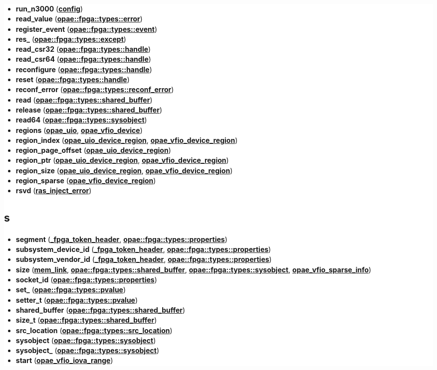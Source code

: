 * **run\_n3000** ([**config**](structconfig.md))
* **read\_value** ([**opae::fpga::types::error**](classopae_1_1fpga_1_1types_1_1error.md))
* **register\_event** ([**opae::fpga::types::event**](classopae_1_1fpga_1_1types_1_1event.md))
* **res\_** ([**opae::fpga::types::except**](classopae_1_1fpga_1_1types_1_1except.md))
* **read\_csr32** ([**opae::fpga::types::handle**](classopae_1_1fpga_1_1types_1_1handle.md))
* **read\_csr64** ([**opae::fpga::types::handle**](classopae_1_1fpga_1_1types_1_1handle.md))
* **reconfigure** ([**opae::fpga::types::handle**](classopae_1_1fpga_1_1types_1_1handle.md))
* **reset** ([**opae::fpga::types::handle**](classopae_1_1fpga_1_1types_1_1handle.md))
* **reconf\_error** ([**opae::fpga::types::reconf\_error**](classopae_1_1fpga_1_1types_1_1reconf__error.md))
* **read** ([**opae::fpga::types::shared\_buffer**](classopae_1_1fpga_1_1types_1_1shared__buffer.md))
* **release** ([**opae::fpga::types::shared\_buffer**](classopae_1_1fpga_1_1types_1_1shared__buffer.md))
* **read64** ([**opae::fpga::types::sysobject**](classopae_1_1fpga_1_1types_1_1sysobject.md))
* **regions** ([**opae\_uio**](structopae__uio.md), [**opae\_vfio\_device**](structopae__vfio__device.md))
* **region\_index** ([**opae\_uio\_device\_region**](structopae__uio__device__region.md), [**opae\_vfio\_device\_region**](structopae__vfio__device__region.md))
* **region\_page\_offset** ([**opae\_uio\_device\_region**](structopae__uio__device__region.md))
* **region\_ptr** ([**opae\_uio\_device\_region**](structopae__uio__device__region.md), [**opae\_vfio\_device\_region**](structopae__vfio__device__region.md))
* **region\_size** ([**opae\_uio\_device\_region**](structopae__uio__device__region.md), [**opae\_vfio\_device\_region**](structopae__vfio__device__region.md))
* **region\_sparse** ([**opae\_vfio\_device\_region**](structopae__vfio__device__region.md))
* **rsvd** ([**ras\_inject\_error**](structras__inject__error.md))


## s

* **segment** ([**\_fpga\_token\_header**](struct__fpga__token__header.md), [**opae::fpga::types::properties**](classopae_1_1fpga_1_1types_1_1properties.md))
* **subsystem\_device\_id** ([**\_fpga\_token\_header**](struct__fpga__token__header.md), [**opae::fpga::types::properties**](classopae_1_1fpga_1_1types_1_1properties.md))
* **subsystem\_vendor\_id** ([**\_fpga\_token\_header**](struct__fpga__token__header.md), [**opae::fpga::types::properties**](classopae_1_1fpga_1_1types_1_1properties.md))
* **size** ([**mem\_link**](structmem__link.md), [**opae::fpga::types::shared\_buffer**](classopae_1_1fpga_1_1types_1_1shared__buffer.md), [**opae::fpga::types::sysobject**](classopae_1_1fpga_1_1types_1_1sysobject.md), [**opae\_vfio\_sparse\_info**](structopae__vfio__sparse__info.md))
* **socket\_id** ([**opae::fpga::types::properties**](classopae_1_1fpga_1_1types_1_1properties.md))
* **set\_** ([**opae::fpga::types::pvalue**](structopae_1_1fpga_1_1types_1_1pvalue.md))
* **setter\_t** ([**opae::fpga::types::pvalue**](structopae_1_1fpga_1_1types_1_1pvalue.md))
* **shared\_buffer** ([**opae::fpga::types::shared\_buffer**](classopae_1_1fpga_1_1types_1_1shared__buffer.md))
* **size\_t** ([**opae::fpga::types::shared\_buffer**](classopae_1_1fpga_1_1types_1_1shared__buffer.md))
* **src\_location** ([**opae::fpga::types::src\_location**](classopae_1_1fpga_1_1types_1_1src__location.md))
* **sysobject** ([**opae::fpga::types::sysobject**](classopae_1_1fpga_1_1types_1_1sysobject.md))
* **sysobject\_** ([**opae::fpga::types::sysobject**](classopae_1_1fpga_1_1types_1_1sysobject.md))
* **start** ([**opae\_vfio\_iova\_range**](structopae__vfio__iova__range.md))
